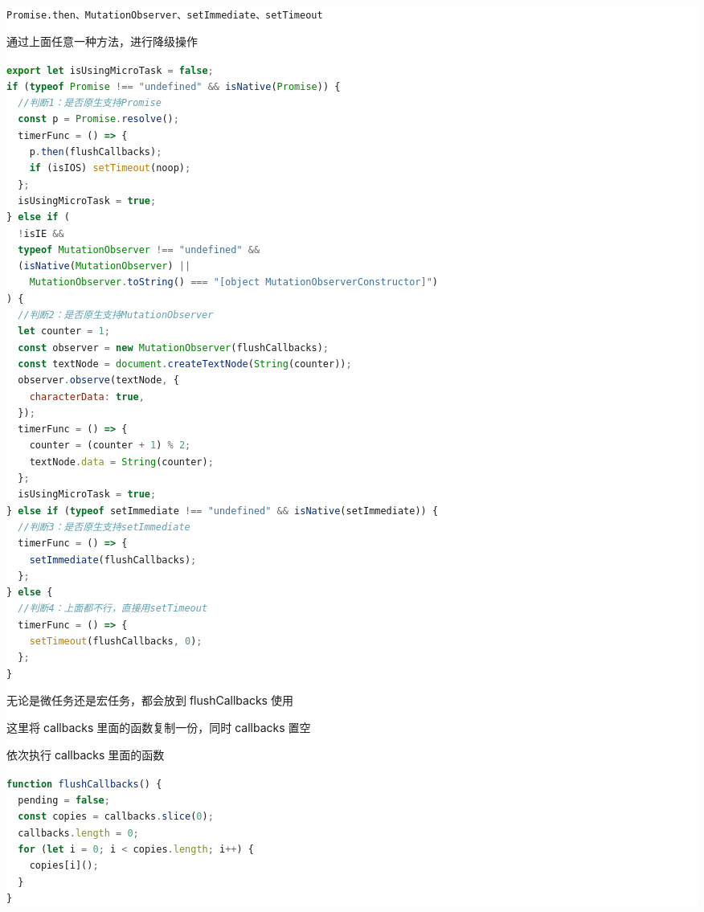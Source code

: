 `Promise.then、MutationObserver、setImmediate、setTimeout`

通过上面任意一种方法，进行降级操作

```js
export let isUsingMicroTask = false;
if (typeof Promise !== "undefined" && isNative(Promise)) {
  //判断1：是否原生支持Promise
  const p = Promise.resolve();
  timerFunc = () => {
    p.then(flushCallbacks);
    if (isIOS) setTimeout(noop);
  };
  isUsingMicroTask = true;
} else if (
  !isIE &&
  typeof MutationObserver !== "undefined" &&
  (isNative(MutationObserver) ||
    MutationObserver.toString() === "[object MutationObserverConstructor]")
) {
  //判断2：是否原生支持MutationObserver
  let counter = 1;
  const observer = new MutationObserver(flushCallbacks);
  const textNode = document.createTextNode(String(counter));
  observer.observe(textNode, {
    characterData: true,
  });
  timerFunc = () => {
    counter = (counter + 1) % 2;
    textNode.data = String(counter);
  };
  isUsingMicroTask = true;
} else if (typeof setImmediate !== "undefined" && isNative(setImmediate)) {
  //判断3：是否原生支持setImmediate
  timerFunc = () => {
    setImmediate(flushCallbacks);
  };
} else {
  //判断4：上面都不行，直接用setTimeout
  timerFunc = () => {
    setTimeout(flushCallbacks, 0);
  };
}
```

无论是微任务还是宏任务，都会放到 flushCallbacks 使用

这里将 callbacks 里面的函数复制一份，同时 callbacks 置空

依次执行 callbacks 里面的函数

```js
function flushCallbacks() {
  pending = false;
  const copies = callbacks.slice(0);
  callbacks.length = 0;
  for (let i = 0; i < copies.length; i++) {
    copies[i]();
  }
}
```
